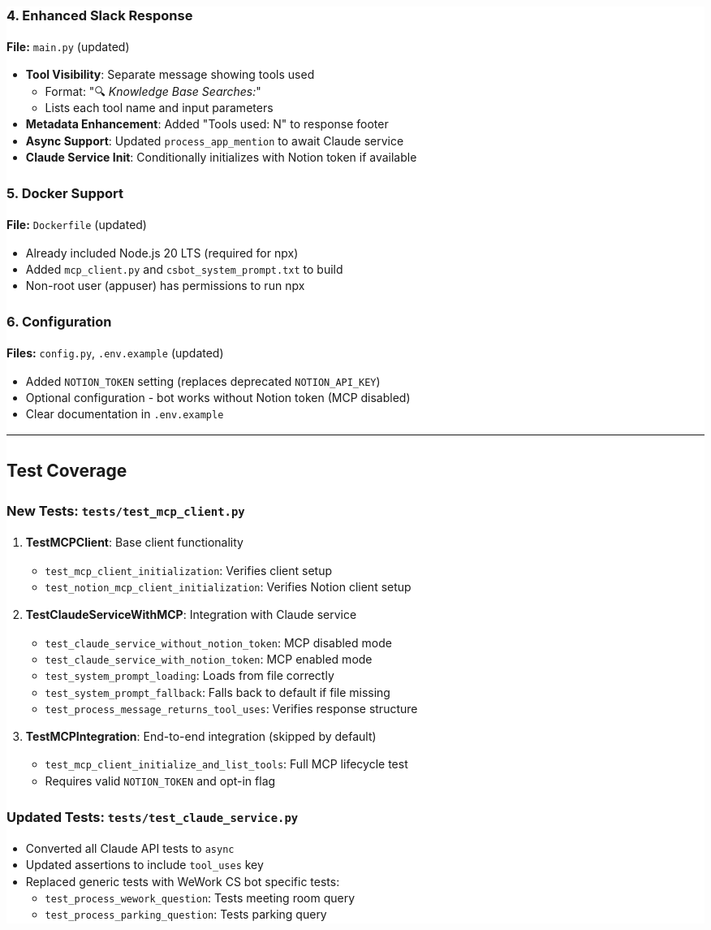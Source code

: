 ### 4. Enhanced Slack Response
**File:** `main.py` (updated)

- **Tool Visibility**: Separate message showing tools used
  - Format: "🔍 *Knowledge Base Searches:*"
  - Lists each tool name and input parameters
- **Metadata Enhancement**: Added "Tools used: N" to response footer
- **Async Support**: Updated `process_app_mention` to await Claude service
- **Claude Service Init**: Conditionally initializes with Notion token if available

### 5. Docker Support
**File:** `Dockerfile` (updated)

- Already included Node.js 20 LTS (required for npx)
- Added `mcp_client.py` and `csbot_system_prompt.txt` to build
- Non-root user (appuser) has permissions to run npx

### 6. Configuration
**Files:** `config.py`, `.env.example` (updated)

- Added `NOTION_TOKEN` setting (replaces deprecated `NOTION_API_KEY`)
- Optional configuration - bot works without Notion token (MCP disabled)
- Clear documentation in `.env.example`

---

## Test Coverage

### New Tests: `tests/test_mcp_client.py`

1. **TestMCPClient**: Base client functionality
   - `test_mcp_client_initialization`: Verifies client setup
   - `test_notion_mcp_client_initialization`: Verifies Notion client setup

2. **TestClaudeServiceWithMCP**: Integration with Claude service
   - `test_claude_service_without_notion_token`: MCP disabled mode
   - `test_claude_service_with_notion_token`: MCP enabled mode
   - `test_system_prompt_loading`: Loads from file correctly
   - `test_system_prompt_fallback`: Falls back to default if file missing
   - `test_process_message_returns_tool_uses`: Verifies response structure

3. **TestMCPIntegration**: End-to-end integration (skipped by default)
   - `test_mcp_client_initialize_and_list_tools`: Full MCP lifecycle test
   - Requires valid `NOTION_TOKEN` and opt-in flag

### Updated Tests: `tests/test_claude_service.py`

- Converted all Claude API tests to `async`
- Updated assertions to include `tool_uses` key
- Replaced generic tests with WeWork CS bot specific tests:
  - `test_process_wework_question`: Tests meeting room query
  - `test_process_parking_question`: Tests parking query
